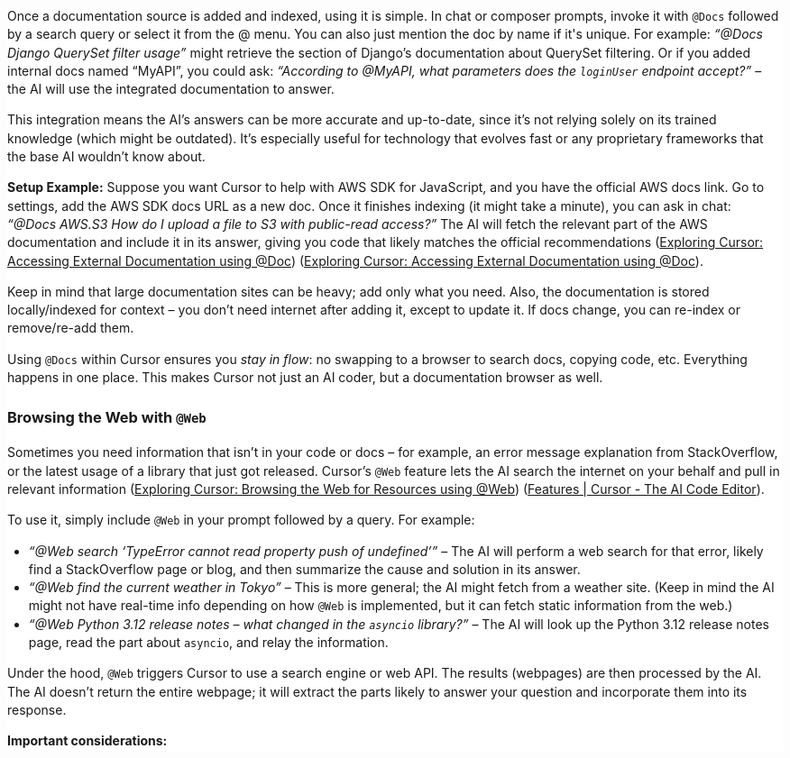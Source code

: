 Once a documentation source is added and indexed, using it is simple. In chat or composer prompts, invoke it with `@Docs` followed by a search query or select it from the @ menu. You can also just mention the doc by name if it's unique. For example: *“@Docs Django QuerySet filter usage”* might retrieve the section of Django’s documentation about QuerySet filtering. Or if you added internal docs named “MyAPI”, you could ask: *“According to @MyAPI, what parameters does the `loginUser` endpoint accept?”* – the AI will use the integrated documentation to answer.

This integration means the AI’s answers can be more accurate and up-to-date, since it’s not relying solely on its trained knowledge (which might be outdated). It’s especially useful for technology that evolves fast or any proprietary frameworks that the base AI wouldn’t know about.

**Setup Example:** Suppose you want Cursor to help with AWS SDK for JavaScript, and you have the official AWS docs link. Go to settings, add the AWS SDK docs URL as a new doc. Once it finishes indexing (it might take a minute), you can ask in chat: *“@Docs AWS.S3 How do I upload a file to S3 with public-read access?”* The AI will fetch the relevant part of the AWS documentation and include it in its answer, giving you code that likely matches the official recommendations ([Exploring Cursor: Accessing External Documentation using @Doc](https://www.rudrank.com/exploring-cursor-accessing-external-documentation-using-doc/#:~:text=Cursor%20lets%20you%20add%20external,or%20mentioning%20the%20document%27s%20name)) ([Exploring Cursor: Accessing External Documentation using @Doc](https://www.rudrank.com/exploring-cursor-accessing-external-documentation-using-doc/#:~:text=Cursor%20lets%20you%20add%20external,or%20mentioning%20the%20document%27s%20name)).

Keep in mind that large documentation sites can be heavy; add only what you need. Also, the documentation is stored locally/indexed for context – you don’t need internet after adding it, except to update it. If docs change, you can re-index or remove/re-add them.

Using `@Docs` within Cursor ensures you *stay in flow*: no swapping to a browser to search docs, copying code, etc. Everything happens in one place. This makes Cursor not just an AI coder, but a documentation browser as well.

### Browsing the Web with `@Web`

Sometimes you need information that isn’t in your code or docs – for example, an error message explanation from StackOverflow, or the latest usage of a library that just got released. Cursor’s `@Web` feature lets the AI search the internet on your behalf and pull in relevant information ([Exploring Cursor: Browsing the Web for Resources using @Web](https://www.rudrank.com/exploring-cursor-browsing-web-for-swiftui-documentation/#:~:text=that%20Cursor%20can%20browse%20the,web%20directly)) ([Features | Cursor - The AI Code Editor](https://www.cursor.com/features#:~:text=Ask%20the%20Web)).

To use it, simply include `@Web` in your prompt followed by a query. For example:

- *“@Web search ‘TypeError cannot read property push of undefined’”* – The AI will perform a web search for that error, likely find a StackOverflow page or blog, and then summarize the cause and solution in its answer.
- *“@Web find the current weather in Tokyo”* – This is more general; the AI might fetch from a weather site. (Keep in mind the AI might not have real-time info depending on how `@Web` is implemented, but it can fetch static information from the web.)
- *“@Web Python 3.12 release notes – what changed in the `asyncio` library?”* – The AI will look up the Python 3.12 release notes page, read the part about `asyncio`, and relay the information.

Under the hood, `@Web` triggers Cursor to use a search engine or web API. The results (webpages) are then processed by the AI. The AI doesn’t return the entire webpage; it will extract the parts likely to answer your question and incorporate them into its response.

**Important considerations:**
